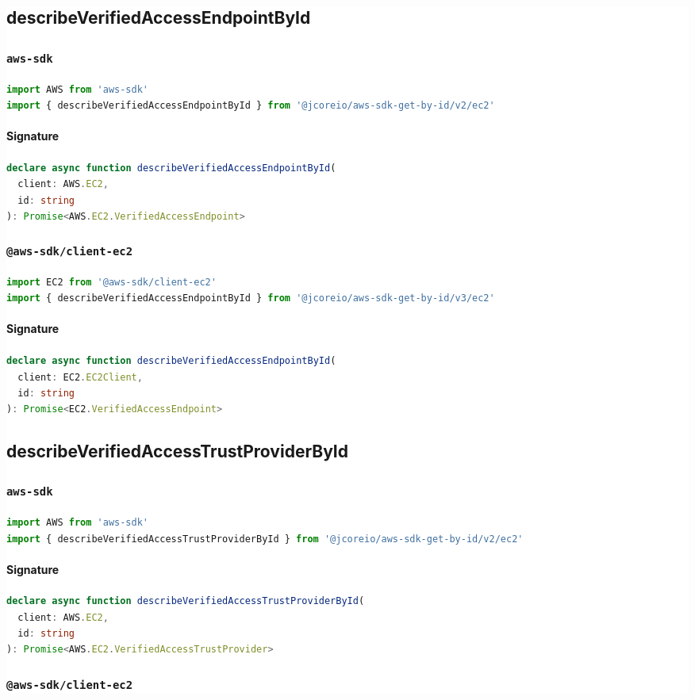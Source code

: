 ## describeVerifiedAccessEndpointById

### `aws-sdk`

```ts
import AWS from 'aws-sdk'
import { describeVerifiedAccessEndpointById } from '@jcoreio/aws-sdk-get-by-id/v2/ec2'
```

#### Signature

```ts
declare async function describeVerifiedAccessEndpointById(
  client: AWS.EC2,
  id: string
): Promise<AWS.EC2.VerifiedAccessEndpoint>
```

### `@aws-sdk/client-ec2`

```ts
import EC2 from '@aws-sdk/client-ec2'
import { describeVerifiedAccessEndpointById } from '@jcoreio/aws-sdk-get-by-id/v3/ec2'
```

#### Signature

```ts
declare async function describeVerifiedAccessEndpointById(
  client: EC2.EC2Client,
  id: string
): Promise<EC2.VerifiedAccessEndpoint>
```

## describeVerifiedAccessTrustProviderById

### `aws-sdk`

```ts
import AWS from 'aws-sdk'
import { describeVerifiedAccessTrustProviderById } from '@jcoreio/aws-sdk-get-by-id/v2/ec2'
```

#### Signature

```ts
declare async function describeVerifiedAccessTrustProviderById(
  client: AWS.EC2,
  id: string
): Promise<AWS.EC2.VerifiedAccessTrustProvider>
```

### `@aws-sdk/client-ec2`
